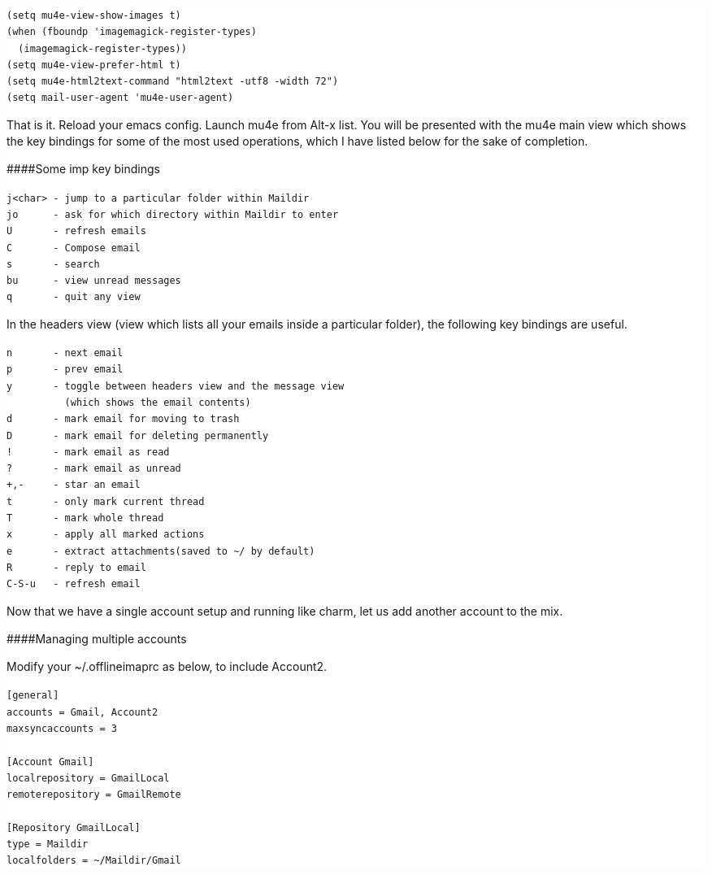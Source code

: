     (setq mu4e-view-show-images t)
    (when (fboundp 'imagemagick-register-types)
      (imagemagick-register-types))
    (setq mu4e-view-prefer-html t)
    (setq mu4e-html2text-command "html2text -utf8 -width 72")
    (setq mail-user-agent 'mu4e-user-agent)

That is it. Reload your emacs config. Launch mu4e from Alt-x list. You will be presented with the mu4e main view which shows the key bindings for some of the most used operations, which I have listed below for the sake of completion.

####Some imp key bindings

    j<char> - jump to a particular folder within Maildir
    jo      - ask for which directory within Maildir to enter
    U       - refresh emails
    C       - Compose email
    s       - search
    bu      - view unread messages
    q       - quit any view

In the headers view (view which lists all your emails inside a particular folder), the following key bindings are useful.

    n       - next email
    p       - prev email
    y       - toggle between headers view and the message view
              (which shows the email contents)
    d       - mark email for moving to trash
    D       - mark email for deleting permanently
    !       - mark email as read
    ?       - mark email as unread
    +,-     - star an email
    t       - only mark current thread
    T       - mark whole thread
    x       - apply all marked actions
    e       - extract attachments(saved to ~/ by default)
    R       - reply to email
    C-S-u   - refresh email

Now that we have a single account setup and running like charm, let us add another account to the mix.

####Managing multiple accounts

Modify your ~/.offlineimaprc as below, to include Account2.

    [general]
    accounts = Gmail, Account2
    maxsyncaccounts = 3

    [Account Gmail]
    localrepository = GmailLocal
    remoterepository = GmailRemote

    [Repository GmailLocal]
    type = Maildir
    localfolders = ~/Maildir/Gmail
